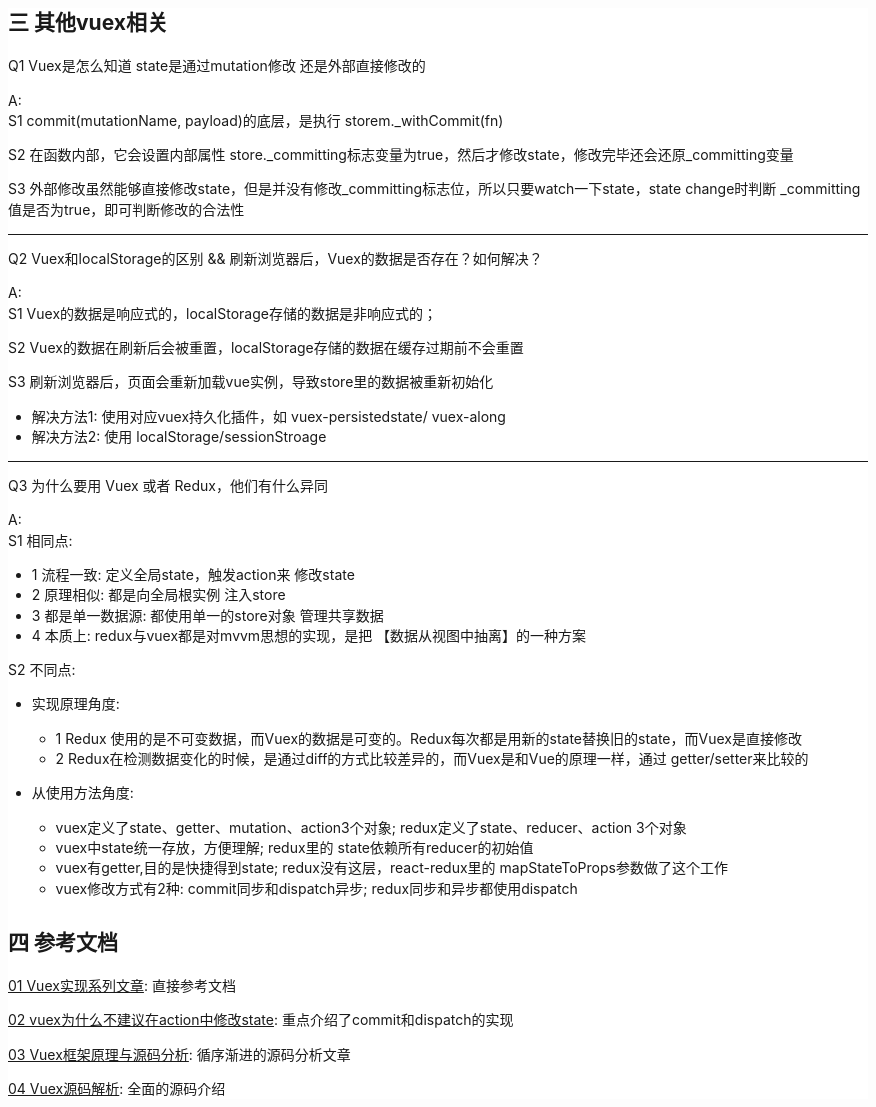 ## 三 其他vuex相关

Q1 Vuex是怎么知道 state是通过mutation修改 还是外部直接修改的

A: <br/>
S1 commit(mutationName, payload)的底层，是执行 storem._withCommit(fn)

S2 在函数内部，它会设置内部属性 store._committing标志变量为true，然后才修改state，修改完毕还会还原_committing变量

S3 外部修改虽然能够直接修改state，但是并没有修改_committing标志位，所以只要watch一下state，state change时判断 _committing值是否为true，即可判断修改的合法性


--------------------------
Q2 Vuex和localStorage的区别 && 刷新浏览器后，Vuex的数据是否存在？如何解决？

A: <br/>
S1 Vuex的数据是响应式的，localStorage存储的数据是非响应式的；

S2 Vuex的数据在刷新后会被重置，localStorage存储的数据在缓存过期前不会重置

S3 刷新浏览器后，页面会重新加载vue实例，导致store里的数据被重新初始化
  - 解决方法1: 使用对应vuex持久化插件，如 vuex-persistedstate/ vuex-along
  - 解决方法2: 使用 localStorage/sessionStroage


------------------------------------------------
Q3 为什么要用 Vuex 或者 Redux，他们有什么异同

A: <br/>
S1 相同点:
  - 1 流程一致: 定义全局state，触发action来 修改state
  - 2 原理相似: 都是向全局根实例 注入store
  - 3 都是单一数据源: 都使用单一的store对象 管理共享数据
  - 4 本质上: redux与vuex都是对mvvm思想的实现，是把 【数据从视图中抽离】的一种方案

S2 不同点:
  - 实现原理角度: 
    - 1 Redux 使用的是不可变数据，而Vuex的数据是可变的。Redux每次都是用新的state替换旧的state，而Vuex是直接修改
    - 2 Redux在检测数据变化的时候，是通过diff的方式比较差异的，而Vuex是和Vue的原理一样，通过 getter/setter来比较的
  
  - 从使用方法角度:
    - vuex定义了state、getter、mutation、action3个对象; redux定义了state、reducer、action 3个对象
    - vuex中state统一存放，方便理解; redux里的 state依赖所有reducer的初始值
    - vuex有getter,目的是快捷得到state; redux没有这层，react-redux里的 mapStateToProps参数做了这个工作
    - vuex修改方式有2种: commit同步和dispatch异步; redux同步和异步都使用dispatch




## 四 参考文档

[01 Vuex实现系列文章](https://juejin.cn/post/7001133461020868645): 直接参考文档

[02 vuex为什么不建议在action中修改state](https://juejin.cn/post/6844904054108192776): 重点介绍了commit和dispatch的实现

[03 Vuex框架原理与源码分析](https://juejin.cn/post/6844903543984521224): 循序渐进的源码分析文章

[04 Vuex源码解析](https://juejin.cn/post/6844903507057704974): 全面的源码介绍